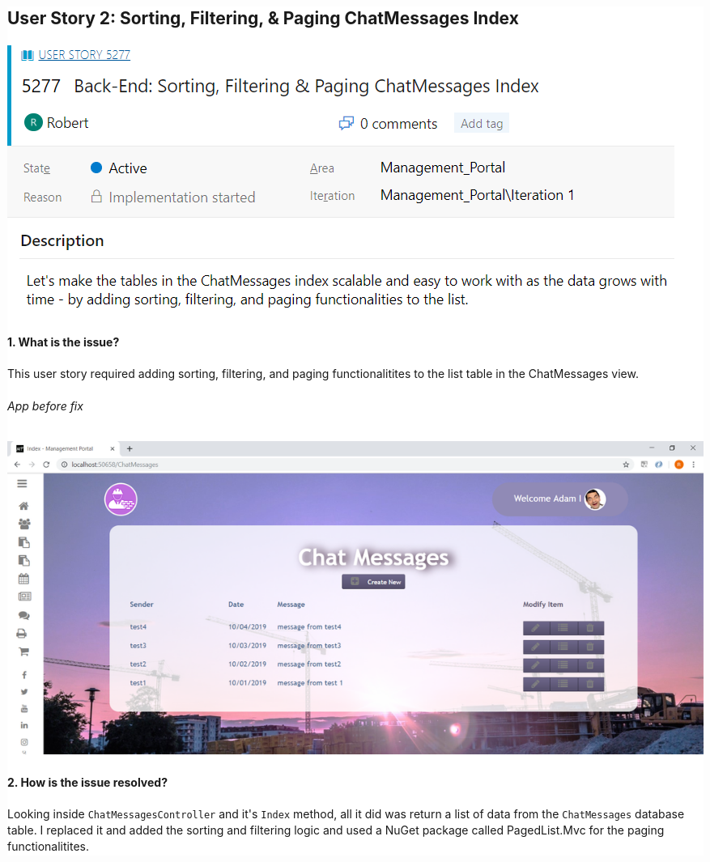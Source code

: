 


## User Story 2: Sorting, Filtering, & Paging ChatMessages Index
![pic of user story](sprint2pics/pic6.png)

#### 1. What is the issue?
This user story required adding sorting, filtering, and paging functionalitites to the list table in the ChatMessages view.

###### App before fix
![App before fix](sprint2pics/pic7.png)

#### 2. How is the issue resolved?
Looking inside `ChatMessagesController` and it's `Index` method, all it did was return a list of data from the `ChatMessages` database table. I replaced it and added the sorting and filtering logic and used a NuGet package called PagedList.Mvc for the paging functionalitites.
